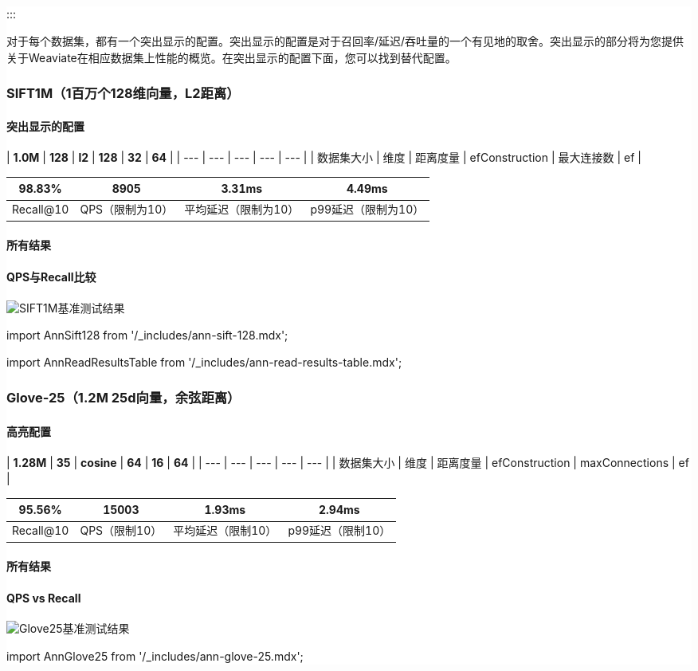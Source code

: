    </ul>
:::

对于每个数据集，都有一个突出显示的配置。突出显示的配置是对于召回率/延迟/吞吐量的一个有见地的取舍。突出显示的部分将为您提供关于Weaviate在相应数据集上性能的概览。在突出显示的配置下面，您可以找到替代配置。

### SIFT1M（1百万个128维向量，L2距离）

#### 突出显示的配置


| **1.0M** | **128** | **l2** | **128** | **32** | **64** |
| --- | --- | --- | --- | --- |
| 数据集大小 | 维度 | 距离度量 | efConstruction | 最大连接数 | ef |

| **98.83%** | **8905** | **3.31ms** | **4.49ms** |
| --- | --- | --- | --- |
| Recall@10 | QPS（限制为10） | 平均延迟（限制为10） | p99延迟（限制为10） |

#### 所有结果

#### QPS与Recall比较

![SIFT1M基准测试结果](./img/benchmark_sift_128.png)

import AnnSift128 from '/_includes/ann-sift-128.mdx';

<AnnSift128/>

import AnnReadResultsTable from '/_includes/ann-read-results-table.mdx';

<AnnReadResultsTable/>

### Glove-25（1.2M 25d向量，余弦距离）

#### 高亮配置

| **1.28M** | **35** | **cosine** | **64** | **16** | **64** |
| --- | --- | --- | --- | --- |
| 数据集大小 | 维度 | 距离度量 | efConstruction | maxConnections | ef |

| **95.56%** | **15003** | **1.93ms** | **2.94ms** |
| --- | --- | --- | --- |
| Recall@10 | QPS（限制10） | 平均延迟（限制10） | p99延迟（限制10） |

#### 所有结果

#### QPS vs Recall

![Glove25基准测试结果](./img/benchmark_glove_25.png)

import AnnGlove25 from '/_includes/ann-glove-25.mdx';

<AnnGlove25/>
